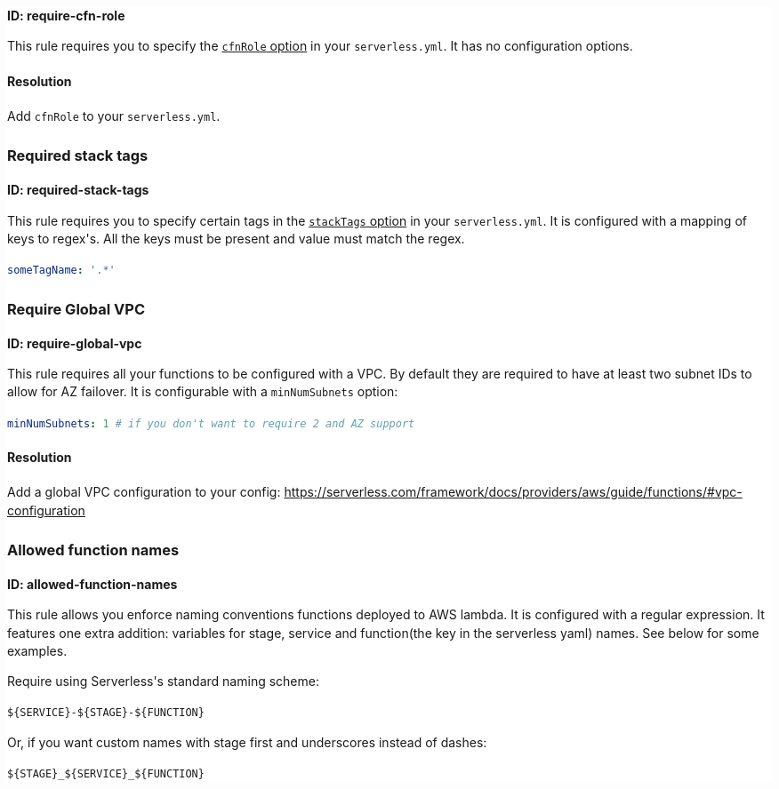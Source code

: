 **ID: require-cfn-role**

This rule requires you to specify the
[`cfnRole` option](https://serverless.com/framework/docs/providers/aws/guide/serverless.yml/)
in your `serverless.yml`. It has no
configuration options.

#### Resolution

Add `cfnRole` to your `serverless.yml`.

### Required stack tags

**ID: required-stack-tags**

This rule requires you to specify certain tags in the
[`stackTags` option](https://serverless.com/framework/docs/providers/aws/guide/serverless.yml/)
in your `serverless.yml`. It is configured with a mapping of keys to regex's. All the keys must be
present and value must match the regex.

```yaml
someTagName: '.*'
```

### Require Global VPC

**ID: require-global-vpc**

This rule requires all your functions to be configured with a VPC. By default they are required to
have at least two subnet IDs to allow for AZ failover. It is configurable with a `minNumSubnets`
option:

```yaml
minNumSubnets: 1 # if you don't want to require 2 and AZ support
```

#### Resolution

Add a global VPC configuration to your config:
https://serverless.com/framework/docs/providers/aws/guide/functions/#vpc-configuration

### Allowed function names

**ID: allowed-function-names**

This rule allows you enforce naming conventions functions deployed to AWS lambda.
It is configured with a regular expression. It features one extra addition: variables for stage,
service and function(the key in the serverless yaml) names. See below for some examples.

Require using Serverless's standard naming scheme:

```
${SERVICE}-${STAGE}-${FUNCTION}
```

Or, if you want custom names with stage first and underscores instead of dashes:

```
${STAGE}_${SERVICE}_${FUNCTION}
```
